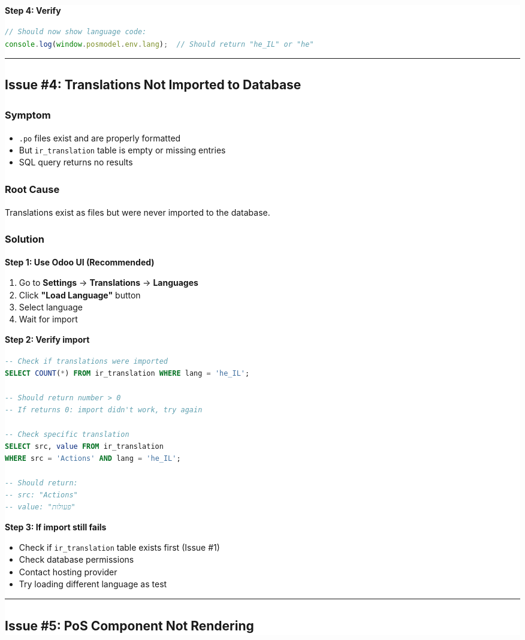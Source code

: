 **Step 4: Verify**
```javascript
// Should now show language code:
console.log(window.posmodel.env.lang);  // Should return "he_IL" or "he"
```

---

## Issue #4: Translations Not Imported to Database

### Symptom
- `.po` files exist and are properly formatted
- But `ir_translation` table is empty or missing entries
- SQL query returns no results

### Root Cause
Translations exist as files but were never imported to the database.

### Solution

**Step 1: Use Odoo UI (Recommended)**
1. Go to **Settings** → **Translations** → **Languages**
2. Click **"Load Language"** button
3. Select language
4. Wait for import

**Step 2: Verify import**
```sql
-- Check if translations were imported
SELECT COUNT(*) FROM ir_translation WHERE lang = 'he_IL';

-- Should return number > 0
-- If returns 0: import didn't work, try again

-- Check specific translation
SELECT src, value FROM ir_translation 
WHERE src = 'Actions' AND lang = 'he_IL';

-- Should return:
-- src: "Actions"
-- value: "פעולות"
```

**Step 3: If import still fails**
- Check if `ir_translation` table exists first (Issue #1)
- Check database permissions
- Contact hosting provider
- Try loading different language as test

---

## Issue #5: PoS Component Not Rendering
